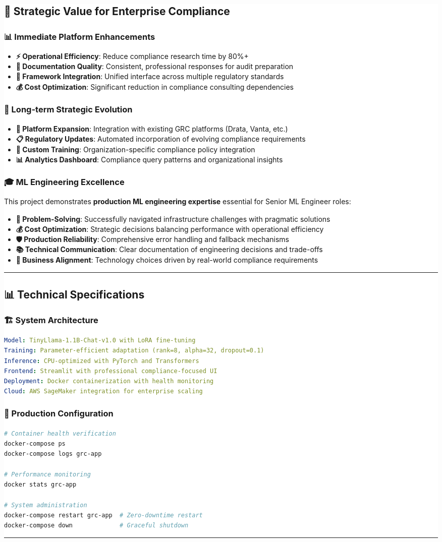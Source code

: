 
## 🌟 Strategic Value for Enterprise Compliance

### **📊 Immediate Platform Enhancements**
- **⚡ Operational Efficiency**: Reduce compliance research time by 80%+
- **📝 Documentation Quality**: Consistent, professional responses for audit preparation
- **🔄 Framework Integration**: Unified interface across multiple regulatory standards
- **💰 Cost Optimization**: Significant reduction in compliance consulting dependencies

### **🚀 Long-term Strategic Evolution**
- **🔌 Platform Expansion**: Integration with existing GRC platforms (Drata, Vanta, etc.)
- **📋 Regulatory Updates**: Automated incorporation of evolving compliance requirements
- **🎯 Custom Training**: Organization-specific compliance policy integration
- **📊 Analytics Dashboard**: Compliance query patterns and organizational insights

### **🎓 ML Engineering Excellence**
This project demonstrates **production ML engineering expertise** essential for Senior ML Engineer roles:

- **🔧 Problem-Solving**: Successfully navigated infrastructure challenges with pragmatic solutions
- **💰 Cost Optimization**: Strategic decisions balancing performance with operational efficiency
- **🛡️ Production Reliability**: Comprehensive error handling and fallback mechanisms
- **📚 Technical Communication**: Clear documentation of engineering decisions and trade-offs
- **💼 Business Alignment**: Technology choices driven by real-world compliance requirements

---

## 📊 Technical Specifications

### **🏗️ System Architecture**
```yaml
Model: TinyLlama-1.1B-Chat-v1.0 with LoRA fine-tuning
Training: Parameter-efficient adaptation (rank=8, alpha=32, dropout=0.1)
Inference: CPU-optimized with PyTorch and Transformers
Frontend: Streamlit with professional compliance-focused UI
Deployment: Docker containerization with health monitoring
Cloud: AWS SageMaker integration for enterprise scaling
```

### **🔧 Production Configuration**
```bash
# Container health verification
docker-compose ps
docker-compose logs grc-app

# Performance monitoring
docker stats grc-app

# System administration
docker-compose restart grc-app  # Zero-downtime restart
docker-compose down             # Graceful shutdown
```

---